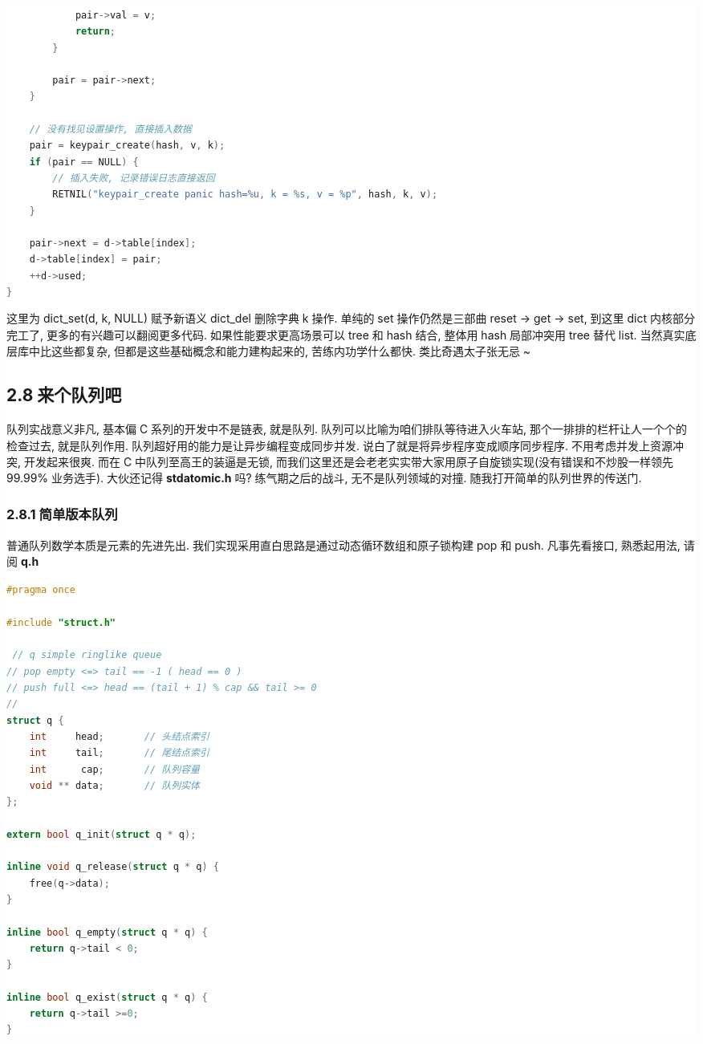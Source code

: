 ```C
            pair->val = v;
            return;
        }

        pair = pair->next;
    }

    // 没有找见设置操作, 直接插入数据
    pair = keypair_create(hash, v, k);
    if (pair == NULL) {
        // 插入失败, 记录错误日志直接返回
        RETNIL("keypair_create panic hash=%u, k = %s, v = %p", hash, k, v);
    }

    pair->next = d->table[index];
    d->table[index] = pair;
    ++d->used;
}
```

这里为 dict_set(d, k, NULL) 赋予新语义 dict_del 删除字典 k 操作. 单纯的 set 操作仍然是三部曲 reset -> get -> set, 到这里 dict 内核部分完工了, 更多的有兴趣可以翻阅更多代码. 如果性能要求更高场景可以 tree 和 hash 结合, 整体用 hash 局部冲突用 tree 替代 list. 当然真实底层库中比这些都复杂, 但都是这些基础概念和能力建构起来的, 苦练内功学什么都快. 类比奇遇太子张无忌 ~ 

## 2.8 来个队列吧

队列实战意义非凡, 基本偏 C 系列的开发中不是链表, 就是队列. 队列可以比喻为咱们排队等待进入火车站, 那个一排排的栏杆让人一个个的检查过去, 就是队列作用. 队列超好用的能力是让异步编程变成同步并发. 说白了就是将异步程序变成顺序同步程序. 不用考虑并发上资源冲突, 开发起来很爽. 而在 C 中队列至高王的装逼是无锁, 而我们这里还是会老老实实带大家用原子自旋锁实现(没有错误和不炒股一样领先 99.99% 业务选手). 大伙还记得 **stdatomic.h** 吗? 练气期之后的战斗, 无不是队列领域的对撞. 随我打开简单的队列世界的传送门. 

### 2.8.1 简单版本队列

普通队列数学本质是元素的先进先出. 我们实现采用直白思路是通过动态循环数组和原子锁构建 pop 和 push. 凡事先看接口, 熟悉起用法, 请阅 **q.h**

```C
#pragma once

#include "struct.h"

 // q simple ringlike queue
// pop empty <=> tail == -1 ( head == 0 )
// push full <=> head == (tail + 1) % cap && tail >= 0
//
struct q {
    int     head;       // 头结点索引
    int     tail;       // 尾结点索引
    int      cap;       // 队列容量
    void ** data;       // 队列实体
};

extern bool q_init(struct q * q);

inline void q_release(struct q * q) {
    free(q->data);
}

inline bool q_empty(struct q * q) {
    return q->tail < 0;
}

inline bool q_exist(struct q * q) {
    return q->tail >=0;
}

```